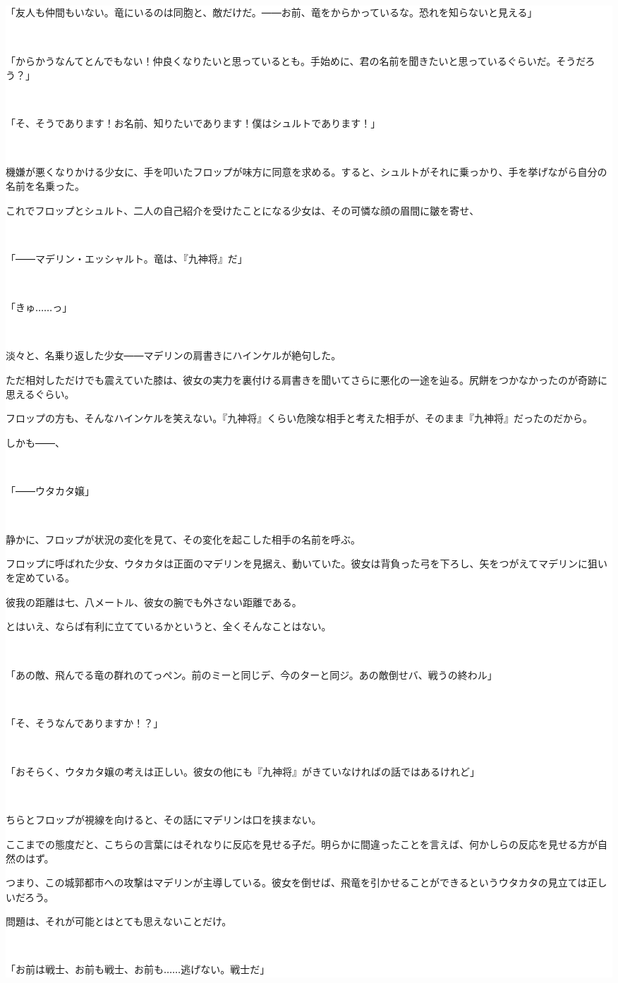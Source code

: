 「友人も仲間もいない。竜にいるのは同胞と、敵だけだ。――お前、竜をからかっているな。恐れを知らないと見える」

　

「からかうなんてとんでもない！仲良くなりたいと思っているとも。手始めに、君の名前を聞きたいと思っているぐらいだ。そうだろう？」

　

「そ、そうであります！お名前、知りたいであります！僕はシュルトであります！」

　

機嫌が悪くなりかける少女に、手を叩いたフロップが味方に同意を求める。すると、シュルトがそれに乗っかり、手を挙げながら自分の名前を名乗った。

これでフロップとシュルト、二人の自己紹介を受けたことになる少女は、その可憐な顔の眉間に皺を寄せ、

　

「――マデリン・エッシャルト。竜は、『九神将』だ」

　

「きゅ……っ」

　

淡々と、名乗り返した少女――マデリンの肩書きにハインケルが絶句した。

ただ相対しただけでも震えていた膝は、彼女の実力を裏付ける肩書きを聞いてさらに悪化の一途を辿る。尻餅をつかなかったのが奇跡に思えるぐらい。

フロップの方も、そんなハインケルを笑えない。『九神将』くらい危険な相手と考えた相手が、そのまま『九神将』だったのだから。

しかも――、

　

「――ウタカタ嬢」

　

静かに、フロップが状況の変化を見て、その変化を起こした相手の名前を呼ぶ。

フロップに呼ばれた少女、ウタカタは正面のマデリンを見据え、動いていた。彼女は背負った弓を下ろし、矢をつがえてマデリンに狙いを定めている。

彼我の距離は七、八メートル、彼女の腕でも外さない距離である。

とはいえ、ならば有利に立てているかというと、全くそんなことはない。

　

「あの敵、飛んでる竜の群れのてっぺン。前のミーと同じデ、今のターと同ジ。あの敵倒せバ、戦うの終わル」

　

「そ、そうなんでありますか！？」

　

「おそらく、ウタカタ嬢の考えは正しい。彼女の他にも『九神将』がきていなければの話ではあるけれど」

　

ちらとフロップが視線を向けると、その話にマデリンは口を挟まない。

ここまでの態度だと、こちらの言葉にはそれなりに反応を見せる子だ。明らかに間違ったことを言えば、何かしらの反応を見せる方が自然のはず。

つまり、この城郭都市への攻撃はマデリンが主導している。彼女を倒せば、飛竜を引かせることができるというウタカタの見立ては正しいだろう。

問題は、それが可能とはとても思えないことだけ。

　

「お前は戦士、お前も戦士、お前も……逃げない。戦士だ」

